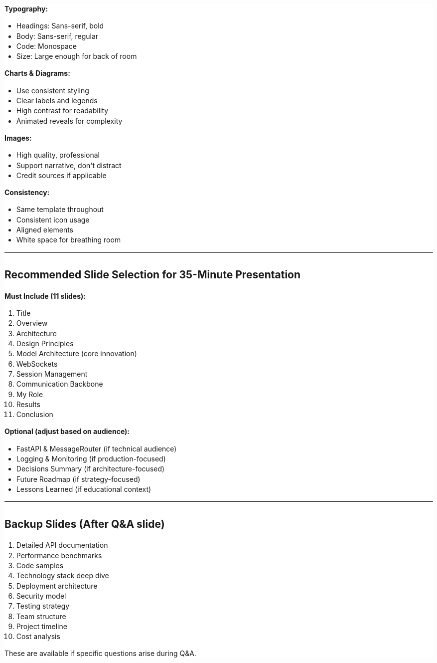 **Typography:**
- Headings: Sans-serif, bold
- Body: Sans-serif, regular
- Code: Monospace
- Size: Large enough for back of room

**Charts & Diagrams:**
- Use consistent styling
- Clear labels and legends
- High contrast for readability
- Animated reveals for complexity

**Images:**
- High quality, professional
- Support narrative, don't distract
- Credit sources if applicable

**Consistency:**
- Same template throughout
- Consistent icon usage
- Aligned elements
- White space for breathing room

---

## Recommended Slide Selection for 35-Minute Presentation

**Must Include (11 slides):**
1. Title
2. Overview
3. Architecture
4. Design Principles
5. Model Architecture (core innovation)
6. WebSockets
7. Session Management
8. Communication Backbone
9. My Role
10. Results
11. Conclusion

**Optional (adjust based on audience):**
- FastAPI & MessageRouter (if technical audience)
- Logging & Monitoring (if production-focused)
- Decisions Summary (if architecture-focused)
- Future Roadmap (if strategy-focused)
- Lessons Learned (if educational context)

---

## Backup Slides (After Q&A slide)

1. Detailed API documentation
2. Performance benchmarks
3. Code samples
4. Technology stack deep dive
5. Deployment architecture
6. Security model
7. Testing strategy
8. Team structure
9. Project timeline
10. Cost analysis

These are available if specific questions arise during Q&A.

